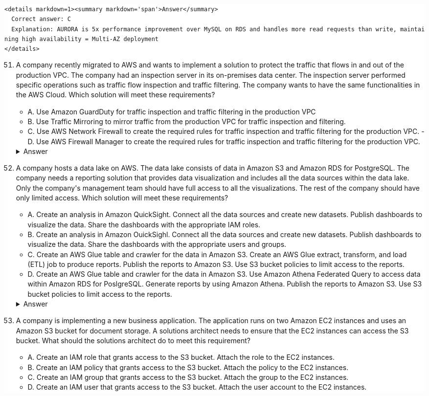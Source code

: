     <details markdown=1><summary markdown='span'>Answer</summary>
      Correct answer: C
      Explanation: AURORA is 5x performance improvement over MySQL on RDS and handles more read requests than write, maintaining high availability = Multi-AZ deployment
    </details>

51. A company recently migrated to AWS and wants to implement a solution to protect the traffic that flows in and out of the production VPC. The company had an inspection server in its on-premises data center. The inspection server performed specific operations such as traffic flow inspection and traffic filtering. The company wants to have the same functionalities in the AWS Cloud. Which solution will meet these requirements?
    - A. Use Amazon GuardDuty for traffic inspection and traffic filtering in the production VPC
    - B. Use Traffic Mirroring to mirror traffic from the production VPC for traffic inspection and filtering.
    - C. Use AWS Network Firewall to create the required rules for traffic inspection and traffic filtering for the production VPC. - D. Use AWS Firewall Manager to create the required rules for traffic inspection and traffic filtering for the production VPC. 

    <details markdown=1><summary markdown='span'>Answer</summary>
      Correct answer: C
      Explanation: AWS Network Firewall is a stateful, managed network firewall and intrusion detection and prevention service for your virtual private cloud (VPC) that you created in Amazon Virtual Private Cloud (Amazon VPC). With Network Firewall, you can filter traffic at the perimeter of your VPC. This includes filtering traffic going to and coming from an internet gateway, NAT gateway, or over VPN or AWS Direct Connect.
    </details>

52. A company hosts a data lake on AWS. The data lake consists of data in Amazon S3 and Amazon RDS for PostgreSQL. The company needs a reporting solution that provides data visualization and includes all the data sources within the data lake. Only the company's management team should have full access to all the visualizations. The rest of the company should have only limited access. Which solution will meet these requirements?
    - A. Create an analysis in Amazon QuickSight. Connect all the data sources and create new datasets. Publish dashboards to visualize the data. Share the dashboards with the appropriate IAM roles.
    - B. Create an analysis in Amazon OuickSighl. Connect all the data sources and create new datasets. Publish dashboards to visualize the data. Share the dashboards with the appropriate users and groups.
    - C. Create an AWS Glue table and crawler for the data in Amazon S3. Create an AWS Glue extract, transform, and load (ETL) job to produce reports. Publish the reports to Amazon S3. Use S3 bucket policies to limit access to the reports.
    - D. Create an AWS Glue table and crawler for the data in Amazon S3. Use Amazon Athena Federated Query to access data within Amazon RDS for PoslgreSQL. Generate reports by using Amazon Athena. Publish the reports to Amazon S3. Use S3 bucket policies to limit access to the reports.

    <details markdown=1><summary markdown='span'>Answer</summary>
      Correct answer: B
      Explanation: https://docs.aws.amazon.com/quicksight/latest/user/sharing-a-dashboard.html https://docs.aws.amazon.com/quicksight/latest/user/share-a-dashboard-grant-access-users.html
    </details>

53. A company is implementing a new business application. The application runs on two Amazon EC2 instances and uses an Amazon S3 bucket for document storage. A solutions architect needs to ensure that the EC2 instances can access the S3 bucket. What should the solutions architect do to meet this requirement?
    - A. Create an IAM role that grants access to the S3 bucket. Attach the role to the EC2 instances.
    - B. Create an IAM policy that grants access to the S3 bucket. Attach the policy to the EC2 instances.
    - C. Create an IAM group that grants access to the S3 bucket. Attach the group to the EC2 instances.
    - D. Create an IAM user that grants access to the S3 bucket. Attach the user account to the EC2 instances.
